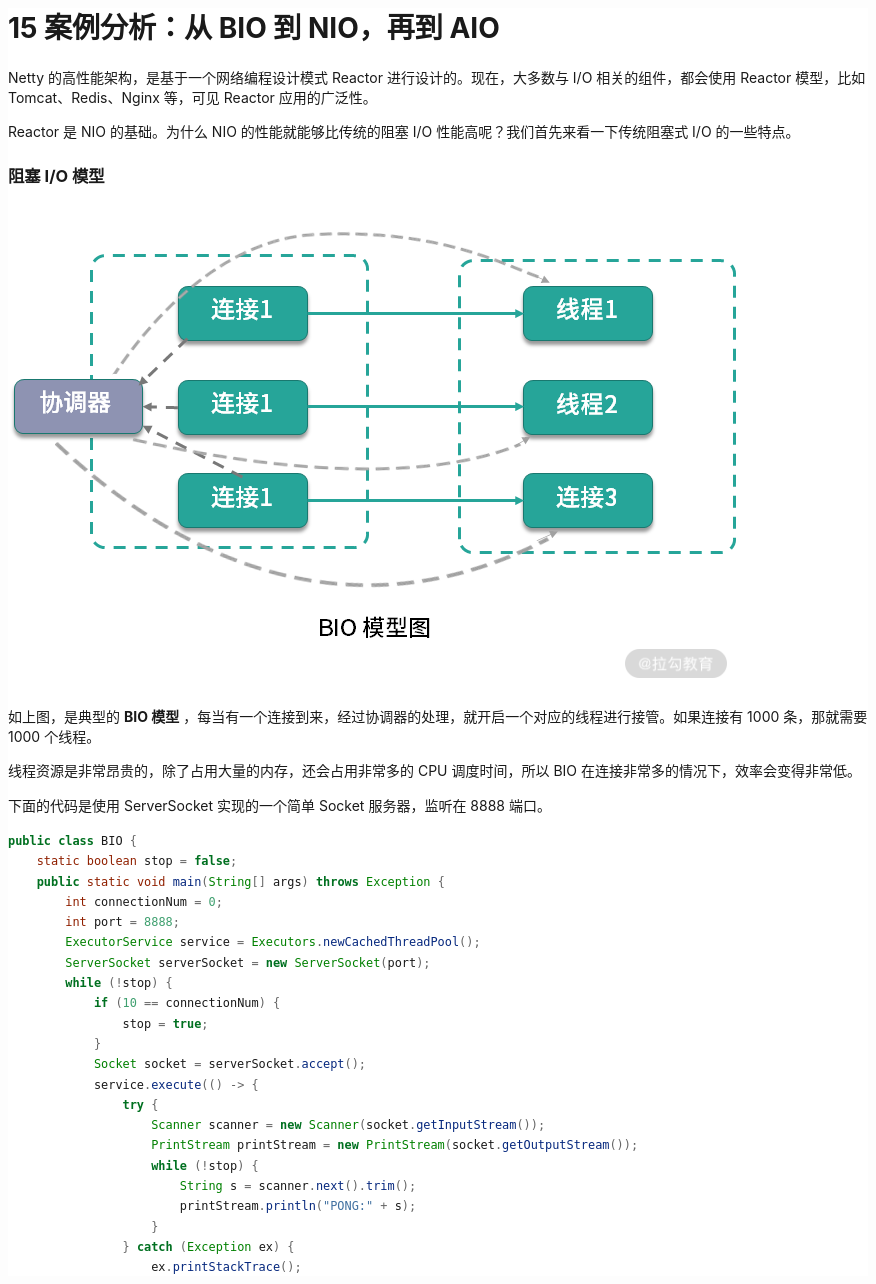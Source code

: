 # 15 案例分析：从 BIO 到 NIO，再到 AIO

Netty 的高性能架构，是基于一个网络编程设计模式 Reactor 进行设计的。现在，大多数与 I/O 相关的组件，都会使用 Reactor 模型，比如 Tomcat、Redis、Nginx 等，可见 Reactor 应用的广泛性。

Reactor 是 NIO 的基础。为什么 NIO 的性能就能够比传统的阻塞 I/O 性能高呢？我们首先来看一下传统阻塞式 I/O 的一些特点。

### 阻塞 I/O 模型

![Drawing 1.png](assets/CgqCHl9MynKADFW4AAB9PAD7ZA0902.png)

如上图，是典型的 **BIO 模型** ，每当有一个连接到来，经过协调器的处理，就开启一个对应的线程进行接管。如果连接有 1000 条，那就需要 1000 个线程。

线程资源是非常昂贵的，除了占用大量的内存，还会占用非常多的 CPU 调度时间，所以 BIO 在连接非常多的情况下，效率会变得非常低。

下面的代码是使用 ServerSocket 实现的一个简单 Socket 服务器，监听在 8888 端口。

```java
public class BIO {
    static boolean stop = false;
    public static void main(String[] args) throws Exception {
        int connectionNum = 0;
        int port = 8888;
        ExecutorService service = Executors.newCachedThreadPool();
        ServerSocket serverSocket = new ServerSocket(port);
        while (!stop) {
            if (10 == connectionNum) {
                stop = true;
            }
            Socket socket = serverSocket.accept();
            service.execute(() -> {
                try {
                    Scanner scanner = new Scanner(socket.getInputStream());
                    PrintStream printStream = new PrintStream(socket.getOutputStream());
                    while (!stop) {
                        String s = scanner.next().trim();
                        printStream.println("PONG:" + s);
                    }
                } catch (Exception ex) {
                    ex.printStackTrace();
```